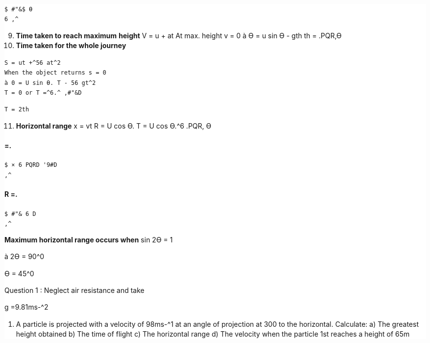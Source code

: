 ```
$ #"&$ Ɵ
6 ,^
```
9. **Time taken to reach maximum**
    **height**
    V = u + at
    At max. height v = 0
    à Ɵ = u sin Ɵ - gth
    th = .PQR,Ɵ
10. **Time taken for the whole journey**


```
S = ut +^56 at^2
When the object returns s = 0
à 0 = U sin Ɵ. T - 56 gt^2
T = 0 or T =^6.^ ,#"&D
```
```
T = 2th
```
11. **Horizontal range**
    x = vt
    R = U cos Ɵ. T
    = U cos Ɵ.^6 .PQR, Ɵ

#### =.

```
$ × 6 PQRD '9#D
,^
```
#### R =.

```
$ #"& 6 D
,^
```
**Maximum horizontal range occurs when**
sin 2Ɵ = 1

à 2Ɵ = 90^0

Ɵ = 45^0

Question 1 : Neglect air resistance and take

g =9.81ms-^2

1. A particle is projected with a velocity
    of 98ms-^1 at an angle of projection at
    300 to the horizontal.
    Calculate:
a) The greatest height obtained
b) The time of flight
c) The horizontal range
d) The velocity when the particle 1st
    reaches a height of 65m
